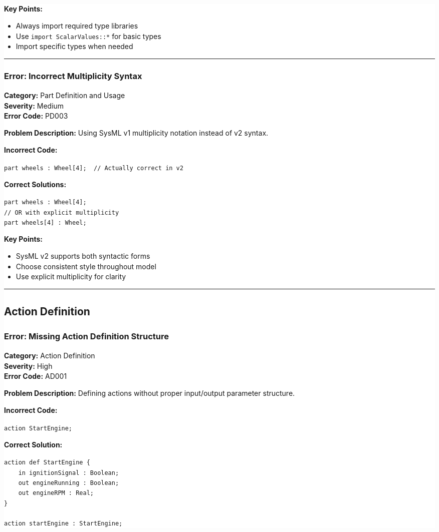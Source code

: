 **Key Points:**
- Always import required type libraries
- Use `import ScalarValues::*` for basic types
- Import specific types when needed

---

### Error: Incorrect Multiplicity Syntax
**Category:** Part Definition and Usage  
**Severity:** Medium  
**Error Code:** PD003

**Problem Description:**
Using SysML v1 multiplicity notation instead of v2 syntax.

**Incorrect Code:**
```sysml
part wheels : Wheel[4];  // Actually correct in v2
```

**Correct Solutions:**
```sysml
part wheels : Wheel[4];
// OR with explicit multiplicity
part wheels[4] : Wheel;
```

**Key Points:**
- SysML v2 supports both syntactic forms
- Choose consistent style throughout model
- Use explicit multiplicity for clarity

---

## Action Definition

### Error: Missing Action Definition Structure
**Category:** Action Definition  
**Severity:** High  
**Error Code:** AD001

**Problem Description:**
Defining actions without proper input/output parameter structure.

**Incorrect Code:**
```sysml
action StartEngine;
```

**Correct Solution:**
```sysml
action def StartEngine {
    in ignitionSignal : Boolean;
    out engineRunning : Boolean;
    out engineRPM : Real;
}

action startEngine : StartEngine;
```
